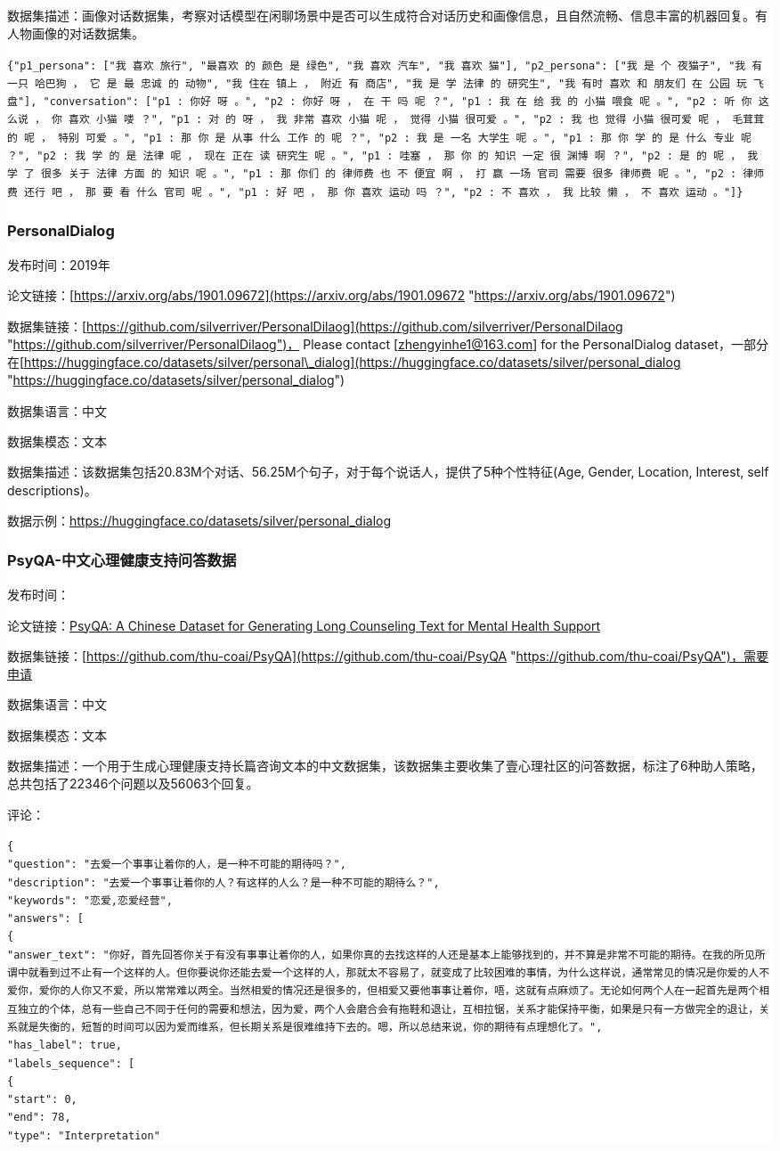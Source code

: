数据集描述：画像对话数据集，考察对话模型在闲聊场景中是否可以生成符合对话历史和画像信息，且自然流畅、信息丰富的机器回复。有人物画像的对话数据集。

```
{"p1_persona": ["我 喜欢 旅行", "最喜欢 的 颜色 是 绿色", "我 喜欢 汽车", "我 喜欢 猫"], "p2_persona": ["我 是 个 夜猫子", "我 有 一只 哈巴狗 ， 它 是 最 忠诚 的 动物", "我 住在 镇上 ， 附近 有 商店", "我 是 学 法律 的 研究生", "我 有时 喜欢 和 朋友们 在 公园 玩 飞盘"], "conversation": ["p1 : 你好 呀 。", "p2 : 你好 呀 ， 在 干 吗 呢 ？", "p1 : 我 在 给 我 的 小猫 喂食 呢 。", "p2 : 听 你 这么说 ， 你 喜欢 小猫 喽 ？", "p1 : 对 的 呀 ， 我 非常 喜欢 小猫 呢 ， 觉得 小猫 很可爱 。", "p2 : 我 也 觉得 小猫 很可爱 呢 ， 毛茸茸 的 呢 ， 特别 可爱 。", "p1 : 那 你 是 从事 什么 工作 的 呢 ？", "p2 : 我 是 一名 大学生 呢 。", "p1 : 那 你 学 的 是 什么 专业 呢 ？", "p2 : 我 学 的 是 法律 呢 ， 现在 正在 读 研究生 呢 。", "p1 : 哇塞 ， 那 你 的 知识 一定 很 渊博 啊 ？", "p2 : 是 的 呢 ， 我 学 了 很多 关于 法律 方面 的 知识 呢 。", "p1 : 那 你们 的 律师费 也 不 便宜 啊 ， 打 赢 一场 官司 需要 很多 律师费 呢 。", "p2 : 律师费 还行 吧 ， 那 要 看 什么 官司 呢 。", "p1 : 好 吧 ， 那 你 喜欢 运动 吗 ？", "p2 : 不 喜欢 ， 我 比较 懒 ， 不 喜欢 运动 。"]}
```

### PersonalDialog

发布时间：2019年

论文链接：[https://arxiv.org/abs/1901.09672](https://arxiv.org/abs/1901.09672 "https://arxiv.org/abs/1901.09672")

数据集链接：[https://github.com/silverriver/PersonalDilaog](https://github.com/silverriver/PersonalDilaog "https://github.com/silverriver/PersonalDilaog")，
Please contact \[<zhengyinhe1@163.com>] for the PersonalDialog dataset，一部分在[https://huggingface.co/datasets/silver/personal\_dialog](https://huggingface.co/datasets/silver/personal_dialog "https://huggingface.co/datasets/silver/personal_dialog")

数据集语言：中文

数据集模态：文本

数据集描述：该数据集包括20.83M个对话、56.25M个句子，对于每个说话人，提供了5种个性特征(Age, Gender, Location, Interest, self descriptions)。

数据示例：https://huggingface.co/datasets/silver/personal_dialog

### PsyQA-中文心理健康支持问答数据

发布时间：

论文链接：[PsyQA: A Chinese Dataset for Generating Long Counseling Text for Mental Health Support](https://arxiv.org/abs/2106.01702 "PsyQA: A Chinese Dataset for Generating Long Counseling Text for Mental Health Support")

数据集链接：[https://github.com/thu-coai/PsyQA](https://github.com/thu-coai/PsyQA "https://github.com/thu-coai/PsyQA")，需要申请

数据集语言：中文

数据集模态：文本

数据集描述：一个用于生成心理健康支持长篇咨询文本的中文数据集，该数据集主要收集了壹心理社区的问答数据，标注了6种助人策略，总共包括了22346个问题以及56063个回复。

评论：

```text
{
"question": "去爱一个事事让着你的人，是一种不可能的期待吗？",
"description": "去爱一个事事让着你的人？有这样的人么？是一种不可能的期待么？",
"keywords": "恋爱,恋爱经营",
"answers": [
{
"answer_text": "你好，首先回答你关于有没有事事让着你的人，如果你真的去找这样的人还是基本上能够找到的，并不算是非常不可能的期待。在我的所见所谓中就看到过不止有一个这样的人。但你要说你还能去爱一个这样的人，那就太不容易了，就变成了比较困难的事情，为什么这样说，通常常见的情况是你爱的人不爱你，爱你的人你又不爱，所以常常难以两全。当然相爱的情况还是很多的，但相爱又要他事事让着你，唔，这就有点麻烦了。无论如何两个人在一起首先是两个相互独立的个体，总有一些自己不同于任何的需要和想法，因为爱，两个人会磨合会有拖鞋和退让，互相拉锯，关系才能保持平衡，如果是只有一方做完全的退让，关系就是失衡的，短暂的时间可以因为爱而维系，但长期关系是很难维持下去的。嗯，所以总结来说，你的期待有点理想化了。",
"has_label": true,
"labels_sequence": [
{
"start": 0,
"end": 78,
"type": "Interpretation"
```